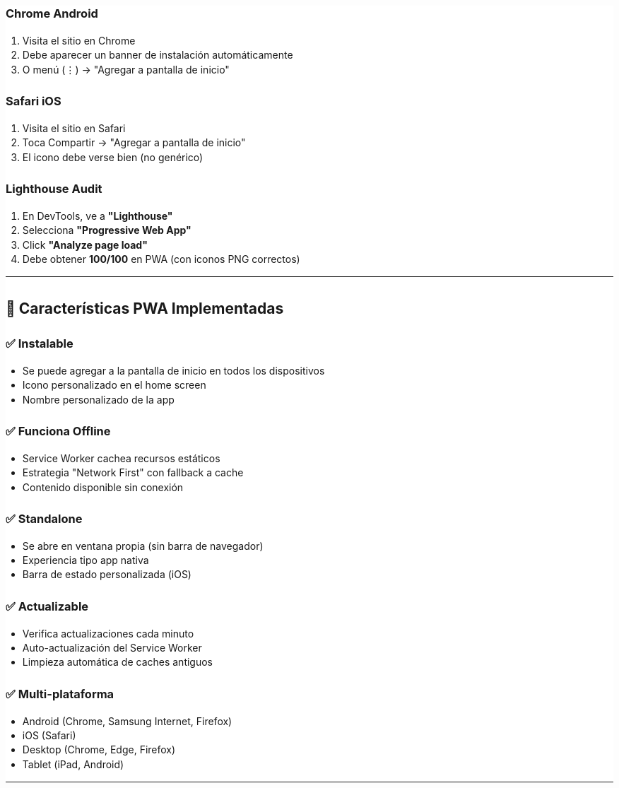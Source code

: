 ### **Chrome Android**

1. Visita el sitio en Chrome
2. Debe aparecer un banner de instalación automáticamente
3. O menú (⋮) → "Agregar a pantalla de inicio"

### **Safari iOS**

1. Visita el sitio en Safari
2. Toca Compartir → "Agregar a pantalla de inicio"
3. El icono debe verse bien (no genérico)

### **Lighthouse Audit**

1. En DevTools, ve a **"Lighthouse"**
2. Selecciona **"Progressive Web App"**
3. Click **"Analyze page load"**
4. Debe obtener **100/100** en PWA (con iconos PNG correctos)

---

## 🎯 Características PWA Implementadas

### ✅ **Instalable**

- Se puede agregar a la pantalla de inicio en todos los dispositivos
- Icono personalizado en el home screen
- Nombre personalizado de la app

### ✅ **Funciona Offline**

- Service Worker cachea recursos estáticos
- Estrategia "Network First" con fallback a cache
- Contenido disponible sin conexión

### ✅ **Standalone**

- Se abre en ventana propia (sin barra de navegador)
- Experiencia tipo app nativa
- Barra de estado personalizada (iOS)

### ✅ **Actualizable**

- Verifica actualizaciones cada minuto
- Auto-actualización del Service Worker
- Limpieza automática de caches antiguos

### ✅ **Multi-plataforma**

- Android (Chrome, Samsung Internet, Firefox)
- iOS (Safari)
- Desktop (Chrome, Edge, Firefox)
- Tablet (iPad, Android)

---